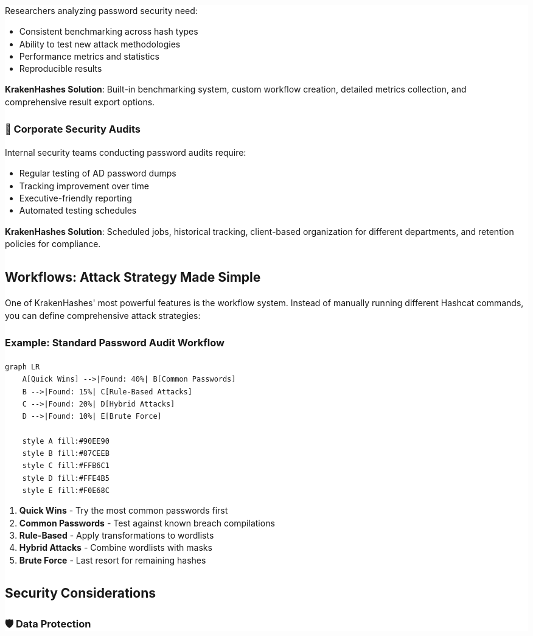 Researchers analyzing password security need:

- Consistent benchmarking across hash types
- Ability to test new attack methodologies
- Performance metrics and statistics
- Reproducible results

**KrakenHashes Solution**: Built-in benchmarking system, custom workflow creation, detailed metrics collection, and comprehensive result export options.

### 🏢 Corporate Security Audits

Internal security teams conducting password audits require:

- Regular testing of AD password dumps
- Tracking improvement over time
- Executive-friendly reporting
- Automated testing schedules

**KrakenHashes Solution**: Scheduled jobs, historical tracking, client-based organization for different departments, and retention policies for compliance.

## Workflows: Attack Strategy Made Simple

One of KrakenHashes' most powerful features is the workflow system. Instead of manually running different Hashcat commands, you can define comprehensive attack strategies:

### Example: Standard Password Audit Workflow

```mermaid
graph LR
    A[Quick Wins] -->|Found: 40%| B[Common Passwords]
    B -->|Found: 15%| C[Rule-Based Attacks]
    C -->|Found: 20%| D[Hybrid Attacks]
    D -->|Found: 10%| E[Brute Force]
    
    style A fill:#90EE90
    style B fill:#87CEEB
    style C fill:#FFB6C1
    style D fill:#FFE4B5
    style E fill:#F0E68C
```

1. **Quick Wins** - Try the most common passwords first
2. **Common Passwords** - Test against known breach compilations
3. **Rule-Based** - Apply transformations to wordlists
4. **Hybrid Attacks** - Combine wordlists with masks
5. **Brute Force** - Last resort for remaining hashes

## Security Considerations

### 🛡️ Data Protection
